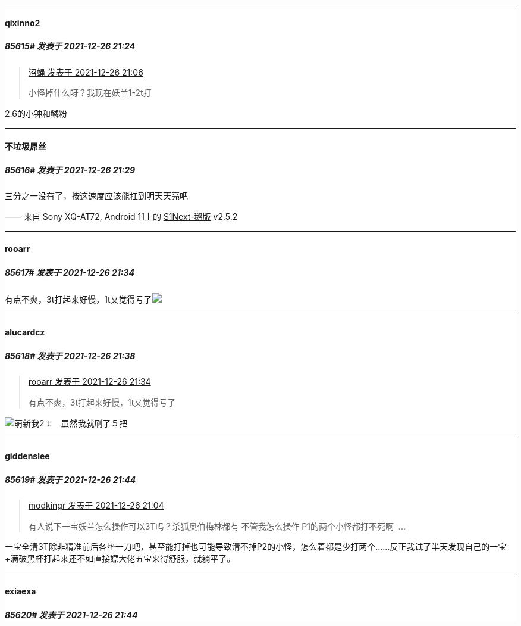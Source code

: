 

*****

####  qixinno2  
##### 85615#       发表于 2021-12-26 21:24

<blockquote><a href="httphttps://bbs.saraba1st.com/2b/forum.php?mod=redirect&amp;goto=findpost&amp;pid=54054693&amp;ptid=1085254" target="_blank">沼蝇 发表于 2021-12-26 21:06</a>

小怪掉什么呀？我现在妖兰1-2t打</blockquote>
2.6的小钟和鳞粉

*****

####  不垃圾屌丝  
##### 85616#       发表于 2021-12-26 21:29

三分之一没有了，按这速度应该能扛到明天天亮吧

—— 来自 Sony XQ-AT72, Android 11上的 [S1Next-鹅版](https://github.com/ykrank/S1-Next/releases) v2.5.2

*****

####  rooarr  
##### 85617#       发表于 2021-12-26 21:34

有点不爽，3t打起来好慢，1t又觉得亏了<img src="https://static.saraba1st.com/image/smiley/face2017/067.png" referrerpolicy="no-referrer">

*****

####  alucardcz  
##### 85618#       发表于 2021-12-26 21:38

<blockquote><a href="httphttps://bbs.saraba1st.com/2b/forum.php?mod=redirect&amp;goto=findpost&amp;pid=54055130&amp;ptid=1085254" target="_blank">rooarr 发表于 2021-12-26 21:34</a>

有点不爽，3t打起来好慢，1t又觉得亏了</blockquote>
<img src="https://static.saraba1st.com/image/smiley/face2017/037.png" referrerpolicy="no-referrer">萌新我2ｔ　虽然我就刷了５把



*****

####  giddenslee  
##### 85619#       发表于 2021-12-26 21:44

<blockquote><a href="httphttps://bbs.saraba1st.com/2b/forum.php?mod=redirect&amp;goto=findpost&amp;pid=54054665&amp;ptid=1085254" target="_blank">modkingr 发表于 2021-12-26 21:04</a>

有人说下一宝妖兰怎么操作可以3T吗？杀狐奥伯梅林都有 不管我怎么操作 P1的两个小怪都打不死啊  ...</blockquote>
一宝全清3T除非精准前后各垫一刀吧，甚至能打掉也可能导致清不掉P2的小怪，怎么着都是少打两个……反正我试了半天发现自己的一宝+满破黑杯打起来还不如直接嫖大佬五宝来得舒服，就躺平了。

*****

####  exiaexa  
##### 85620#       发表于 2021-12-26 21:44
